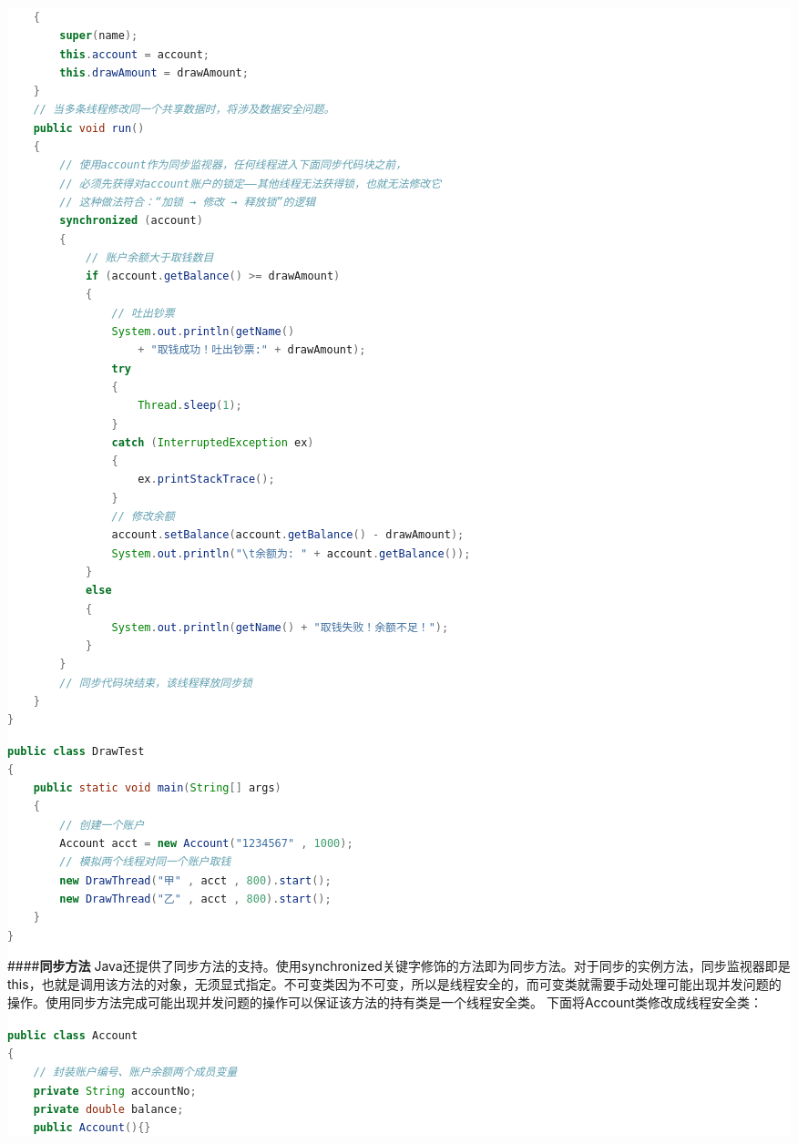 ```java
	{
		super(name);
		this.account = account;
		this.drawAmount = drawAmount;
	}
	// 当多条线程修改同一个共享数据时，将涉及数据安全问题。
	public void run()
	{
		// 使用account作为同步监视器，任何线程进入下面同步代码块之前，
		// 必须先获得对account账户的锁定——其他线程无法获得锁，也就无法修改它
		// 这种做法符合：“加锁 → 修改 → 释放锁”的逻辑
		synchronized (account)
		{
			// 账户余额大于取钱数目
			if (account.getBalance() >= drawAmount)
			{
				// 吐出钞票
				System.out.println(getName()
					+ "取钱成功！吐出钞票:" + drawAmount);
				try
				{
					Thread.sleep(1);
				}
				catch (InterruptedException ex)
				{
					ex.printStackTrace();
				}
				// 修改余额
				account.setBalance(account.getBalance() - drawAmount);
				System.out.println("\t余额为: " + account.getBalance());
			}
			else
			{
				System.out.println(getName() + "取钱失败！余额不足！");
			}
		}
		// 同步代码块结束，该线程释放同步锁
	}
}
``` 
```java
public class DrawTest
{
	public static void main(String[] args)
	{
		// 创建一个账户
		Account acct = new Account("1234567" , 1000);
		// 模拟两个线程对同一个账户取钱
		new DrawThread("甲" , acct , 800).start();
		new DrawThread("乙" , acct , 800).start();
	}
}
``` 
####**同步方法**
 Java还提供了同步方法的支持。使用synchronized关键字修饰的方法即为同步方法。对于同步的实例方法，同步监视器即是this，也就是调用该方法的对象，无须显式指定。不可变类因为不可变，所以是线程安全的，而可变类就需要手动处理可能出现并发问题的操作。使用同步方法完成可能出现并发问题的操作可以保证该方法的持有类是一个线程安全类。
下面将Account类修改成线程安全类：
```java
public class Account
{
	// 封装账户编号、账户余额两个成员变量
	private String accountNo;
	private double balance;
	public Account(){}
```